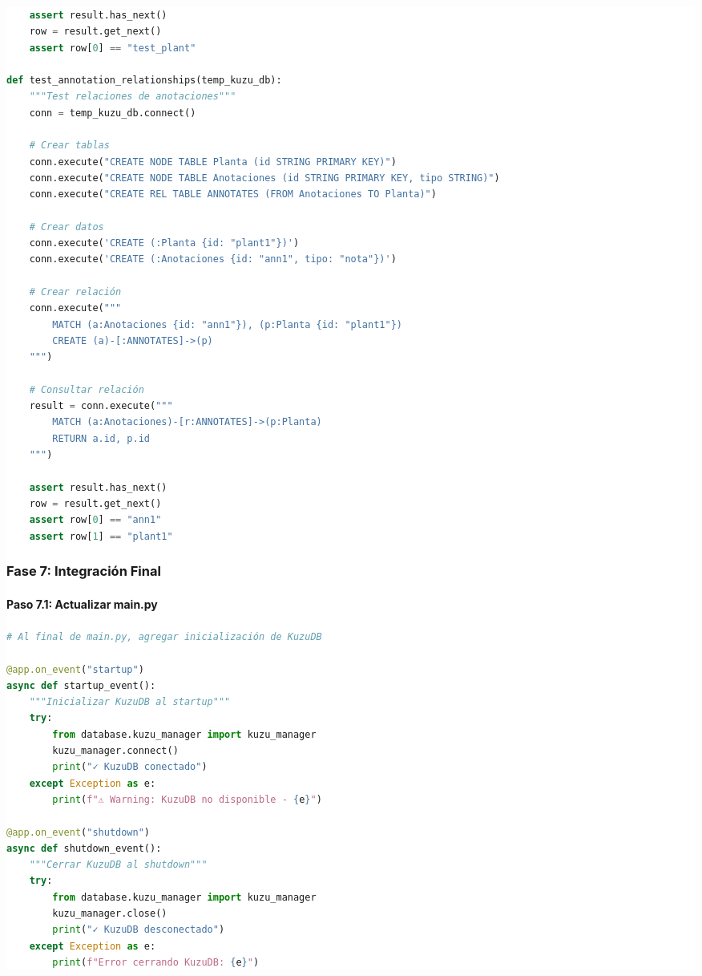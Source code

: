 ```python
    assert result.has_next()
    row = result.get_next()
    assert row[0] == "test_plant"

def test_annotation_relationships(temp_kuzu_db):
    """Test relaciones de anotaciones"""
    conn = temp_kuzu_db.connect()
    
    # Crear tablas
    conn.execute("CREATE NODE TABLE Planta (id STRING PRIMARY KEY)")
    conn.execute("CREATE NODE TABLE Anotaciones (id STRING PRIMARY KEY, tipo STRING)")
    conn.execute("CREATE REL TABLE ANNOTATES (FROM Anotaciones TO Planta)")
    
    # Crear datos
    conn.execute('CREATE (:Planta {id: "plant1"})')
    conn.execute('CREATE (:Anotaciones {id: "ann1", tipo: "nota"})')
    
    # Crear relación
    conn.execute("""
        MATCH (a:Anotaciones {id: "ann1"}), (p:Planta {id: "plant1"})
        CREATE (a)-[:ANNOTATES]->(p)
    """)
    
    # Consultar relación
    result = conn.execute("""
        MATCH (a:Anotaciones)-[r:ANNOTATES]->(p:Planta)
        RETURN a.id, p.id
    """)
    
    assert result.has_next()
    row = result.get_next()
    assert row[0] == "ann1"
    assert row[1] == "plant1"
```

### Fase 7: Integración Final

#### Paso 7.1: Actualizar main.py
```python
# Al final de main.py, agregar inicialización de KuzuDB

@app.on_event("startup")
async def startup_event():
    """Inicializar KuzuDB al startup"""
    try:
        from database.kuzu_manager import kuzu_manager
        kuzu_manager.connect()
        print("✓ KuzuDB conectado")
    except Exception as e:
        print(f"⚠️ Warning: KuzuDB no disponible - {e}")

@app.on_event("shutdown") 
async def shutdown_event():
    """Cerrar KuzuDB al shutdown"""
    try:
        from database.kuzu_manager import kuzu_manager
        kuzu_manager.close()
        print("✓ KuzuDB desconectado")
    except Exception as e:
        print(f"Error cerrando KuzuDB: {e}")
```
